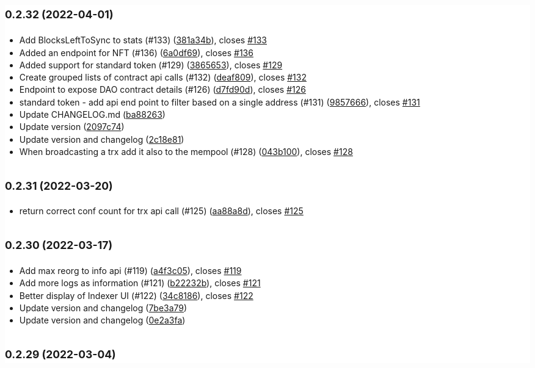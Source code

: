 

## <small>0.2.32 (2022-04-01)</small>

* Add BlocksLeftToSync to stats (#133) ([381a34b](https://github.com/block-core/blockcore-indexer/commit/381a34b)), closes [#133](https://github.com/block-core/blockcore-indexer/issues/133)
* Added an endpoint for NFT (#136) ([6a0df69](https://github.com/block-core/blockcore-indexer/commit/6a0df69)), closes [#136](https://github.com/block-core/blockcore-indexer/issues/136)
* Added support for standard token (#129) ([3865653](https://github.com/block-core/blockcore-indexer/commit/3865653)), closes [#129](https://github.com/block-core/blockcore-indexer/issues/129)
* Create grouped lists of contract api calls (#132) ([deaf809](https://github.com/block-core/blockcore-indexer/commit/deaf809)), closes [#132](https://github.com/block-core/blockcore-indexer/issues/132)
* Endpoint to expose DAO contract details (#126) ([d7fd90d](https://github.com/block-core/blockcore-indexer/commit/d7fd90d)), closes [#126](https://github.com/block-core/blockcore-indexer/issues/126)
* standard token - add api end point to filter based on a single address (#131) ([9857666](https://github.com/block-core/blockcore-indexer/commit/9857666)), closes [#131](https://github.com/block-core/blockcore-indexer/issues/131)
* Update CHANGELOG.md ([ba88263](https://github.com/block-core/blockcore-indexer/commit/ba88263))
* Update version ([2097c74](https://github.com/block-core/blockcore-indexer/commit/2097c74))
* Update version and changelog ([2c18e81](https://github.com/block-core/blockcore-indexer/commit/2c18e81))
* When broadcasting a trx add it also to the mempool (#128) ([043b100](https://github.com/block-core/blockcore-indexer/commit/043b100)), closes [#128](https://github.com/block-core/blockcore-indexer/issues/128)



## <small>0.2.31 (2022-03-20)</small>

* return correct conf count for trx api call (#125) ([aa88a8d](https://github.com/block-core/blockcore-indexer/commit/aa88a8d)), closes [#125](https://github.com/block-core/blockcore-indexer/issues/125)



## <small>0.2.30 (2022-03-17)</small>

* Add max reorg to info api (#119) ([a4f3c05](https://github.com/block-core/blockcore-indexer/commit/a4f3c05)), closes [#119](https://github.com/block-core/blockcore-indexer/issues/119)
* Add more logs as information (#121) ([b22232b](https://github.com/block-core/blockcore-indexer/commit/b22232b)), closes [#121](https://github.com/block-core/blockcore-indexer/issues/121)
* Better display of Indexer UI (#122) ([34c8186](https://github.com/block-core/blockcore-indexer/commit/34c8186)), closes [#122](https://github.com/block-core/blockcore-indexer/issues/122)
* Update version and changelog ([7be3a79](https://github.com/block-core/blockcore-indexer/commit/7be3a79))
* Update version and changelog ([0e2a3fa](https://github.com/block-core/blockcore-indexer/commit/0e2a3fa))



## <small>0.2.29 (2022-03-04)</small>
